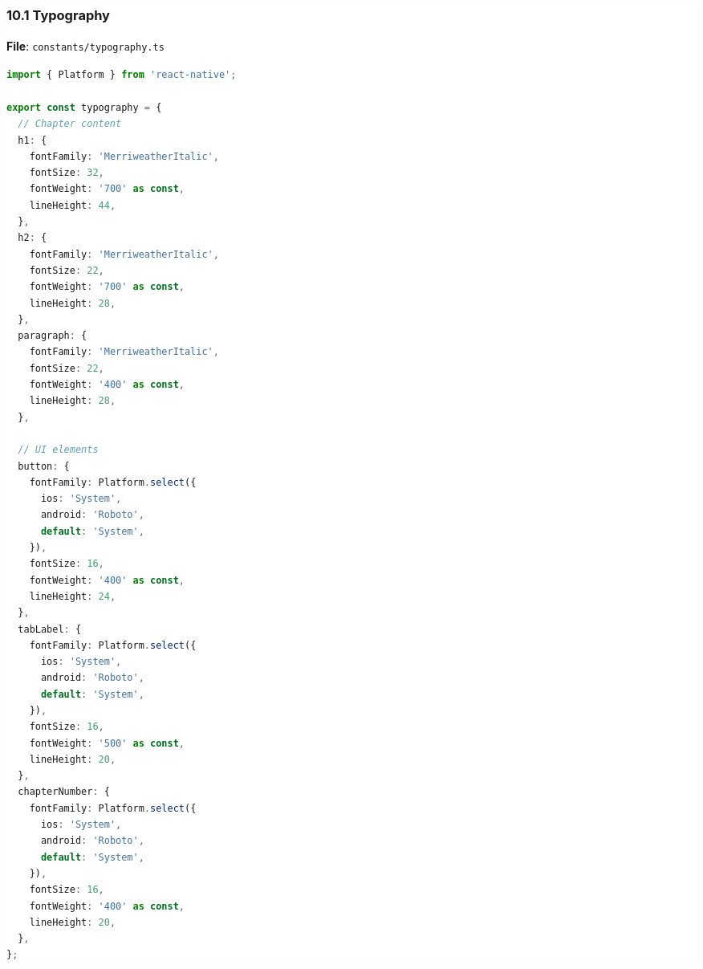 ### 10.1 Typography

**File**: `constants/typography.ts`

```typescript
import { Platform } from 'react-native';

export const typography = {
  // Chapter content
  h1: {
    fontFamily: 'MerriweatherItalic',
    fontSize: 32,
    fontWeight: '700' as const,
    lineHeight: 44,
  },
  h2: {
    fontFamily: 'MerriweatherItalic',
    fontSize: 22,
    fontWeight: '700' as const,
    lineHeight: 28,
  },
  paragraph: {
    fontFamily: 'MerriweatherItalic',
    fontSize: 22,
    fontWeight: '400' as const,
    lineHeight: 28,
  },

  // UI elements
  button: {
    fontFamily: Platform.select({
      ios: 'System',
      android: 'Roboto',
      default: 'System',
    }),
    fontSize: 16,
    fontWeight: '400' as const,
    lineHeight: 24,
  },
  tabLabel: {
    fontFamily: Platform.select({
      ios: 'System',
      android: 'Roboto',
      default: 'System',
    }),
    fontSize: 16,
    fontWeight: '500' as const,
    lineHeight: 20,
  },
  chapterNumber: {
    fontFamily: Platform.select({
      ios: 'System',
      android: 'Roboto',
      default: 'System',
    }),
    fontSize: 16,
    fontWeight: '400' as const,
    lineHeight: 20,
  },
};
```
